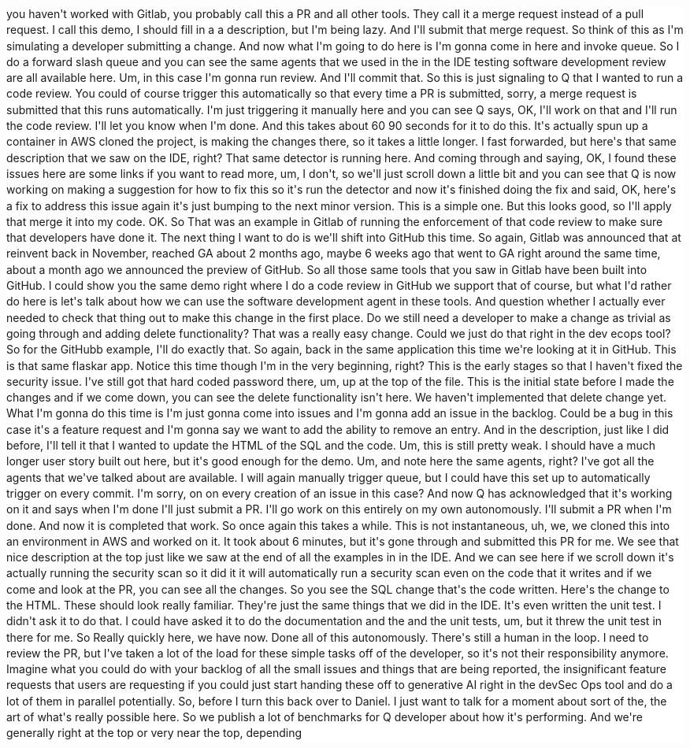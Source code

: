 you haven't worked with Gitlab, you probably call this a PR and all other tools. They call it a merge request instead of a pull request. I call this demo, I should fill in a a description, but I'm being lazy. And I'll submit that merge request. So think of this as I'm simulating a developer submitting a change. And now what I'm going to do here is I'm gonna come in here and invoke queue. So I do a forward slash queue and you can see the same agents that we used in the in the IDE testing software development review are all available here. Um, in this case I'm gonna run review. And I'll commit that. So this is just signaling to Q that I wanted to run a code review. You could of course trigger this automatically so that every time a PR is submitted, sorry, a merge request is submitted that this runs automatically. I'm just triggering it manually here and you can see Q says, OK, I'll work on that and I'll run the code review. I'll let you know when I'm done. And this takes about 60 90 seconds for it to do this. It's actually spun up a container in AWS cloned the project, is making the changes there, so it takes a little longer. I fast forwarded, but here's that same description that we saw on the IDE, right? That same detector is running here. And coming through and saying, OK, I found these issues here are some links if you want to read more, um, I don't, so we'll just scroll down a little bit and you can see that Q is now working on making a suggestion for how to fix this so it's run the detector and now it's finished doing the fix and said, OK, here's a fix to address this issue again it's just bumping to the next minor version. This is a simple one. But this looks good, so I'll apply that merge it into my code. OK. So That was an example in Gitlab of running the enforcement of that code review to make sure that developers have done it. The next thing I want to do is we'll shift into GitHub this time. So again, Gitlab was announced that at reinvent back in November, reached GA about 2 months ago, maybe 6 weeks ago that went to GA right around the same time, about a month ago we announced the preview of GitHub. So all those same tools that you saw in Gitlab have been built into GitHub. I could show you the same demo right where I do a code review in GitHub we support that of course, but what I'd rather do here is let's talk about how we can use the software development agent in these tools. And question whether I actually ever needed to check that thing out to make this change in the first place. Do we still need a developer to make a change as trivial as going through and adding delete functionality? That was a really easy change. Could we just do that right in the dev ecops tool? So for the GitHubb example, I'll do exactly that. So again, back in the same application this time we're looking at it in GitHub. This is that same flaskar app. Notice this time though I'm in the very beginning, right? This is the early stages so that I haven't fixed the security issue. I've still got that hard coded password there, um, up at the top of the file. This is the initial state before I made the changes and if we come down, you can see the delete functionality isn't here. We haven't implemented that delete change yet. What I'm gonna do this time is I'm just gonna come into issues and I'm gonna add an issue in the backlog. Could be a bug in this case it's a feature request and I'm gonna say we want to add the ability to remove an entry. And in the description, just like I did before, I'll tell it that I wanted to update the HTML of the SQL and the code. Um, this is still pretty weak. I should have a much longer user story built out here, but it's good enough for the demo. Um, and note here the same agents, right? I've got all the agents that we've talked about are available. I will again manually trigger queue, but I could have this set up to automatically trigger on every commit. I'm sorry, on on every creation of an issue in this case? And now Q has acknowledged that it's working on it and says when I'm done I'll just submit a PR. I'll go work on this entirely on my own autonomously. I'll submit a PR when I'm done. And now it is completed that work. So once again this takes a while. This is not instantaneous, uh, we, we cloned this into an environment in AWS and worked on it. It took about 6 minutes, but it's gone through and submitted this PR for me. We see that nice description at the top just like we saw at the end of all the examples in in the IDE. And we can see here if we scroll down it's actually running the security scan so it did it it will automatically run a security scan even on the code that it writes and if we come and look at the PR, you can see all the changes. So you see the SQL change that's the code written. Here's the change to the HTML. These should look really familiar. They're just the same things that we did in the IDE. It's even written the unit test. I didn't ask it to do that. I could have asked it to do the documentation and the and the unit tests, um, but it threw the unit test in there for me. So Really quickly here, we have now. Done all of this autonomously. There's still a human in the loop. I need to review the PR, but I've taken a lot of the load for these simple tasks off of the developer, so it's not their responsibility anymore. Imagine what you could do with your backlog of all the small issues and things that are being reported, the insignificant feature requests that users are requesting if you could just start handing these off to generative AI right in the devSec Ops tool and do a lot of them in parallel potentially. So, before I turn this back over to Daniel. I just want to talk for a moment about sort of the, the art of what's really possible here. So we publish a lot of benchmarks for Q developer about how it's performing. And we're generally right at the top or very near the top, depending